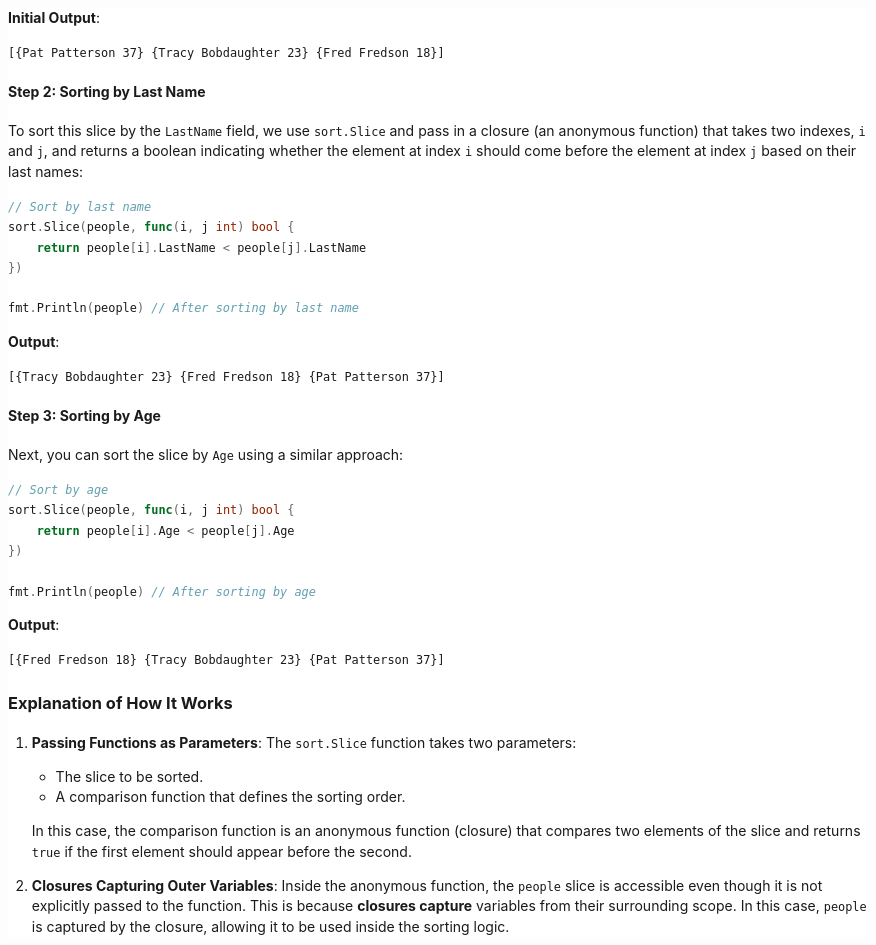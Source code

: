 ```go
```

**Initial Output**:
```
[{Pat Patterson 37} {Tracy Bobdaughter 23} {Fred Fredson 18}]
```

#### Step 2: Sorting by Last Name

To sort this slice by the `LastName` field, we use `sort.Slice` and pass in a closure (an anonymous function) that takes two indexes, `i` and `j`, and returns a boolean indicating whether the element at index `i` should come before the element at index `j` based on their last names:

```go
// Sort by last name
sort.Slice(people, func(i, j int) bool {
    return people[i].LastName < people[j].LastName
})

fmt.Println(people) // After sorting by last name
```

**Output**:
```
[{Tracy Bobdaughter 23} {Fred Fredson 18} {Pat Patterson 37}]
```

#### Step 3: Sorting by Age

Next, you can sort the slice by `Age` using a similar approach:

```go
// Sort by age
sort.Slice(people, func(i, j int) bool {
    return people[i].Age < people[j].Age
})

fmt.Println(people) // After sorting by age
```

**Output**:
```
[{Fred Fredson 18} {Tracy Bobdaughter 23} {Pat Patterson 37}]
```

### Explanation of How It Works

1. **Passing Functions as Parameters**: The `sort.Slice` function takes two parameters:
   - The slice to be sorted.
   - A comparison function that defines the sorting order.
   
   In this case, the comparison function is an anonymous function (closure) that compares two elements of the slice and returns `true` if the first element should appear before the second.

2. **Closures Capturing Outer Variables**: Inside the anonymous function, the `people` slice is accessible even though it is not explicitly passed to the function. This is because **closures capture** variables from their surrounding scope. In this case, `people` is captured by the closure, allowing it to be used inside the sorting logic.
